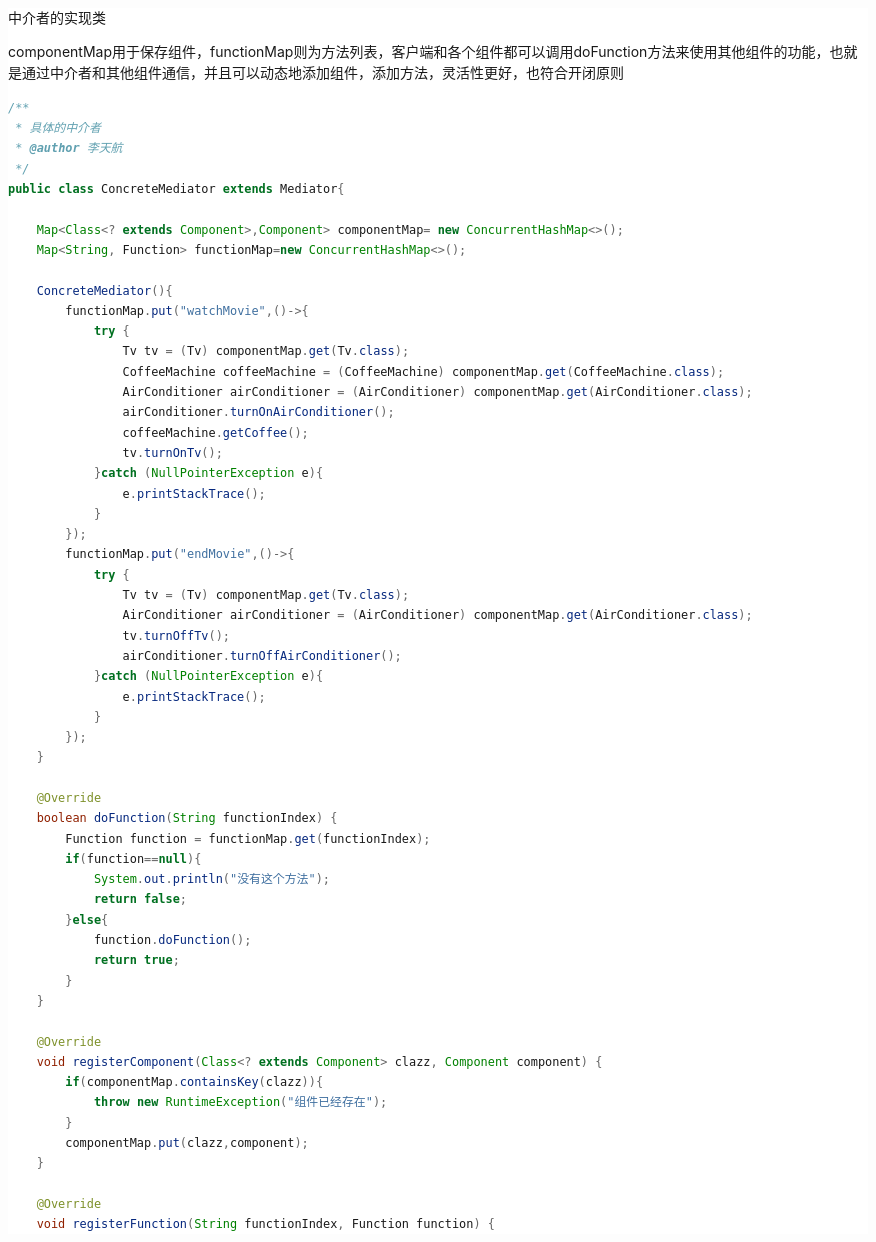 中介者的实现类

componentMap用于保存组件，functionMap则为方法列表，客户端和各个组件都可以调用doFunction方法来使用其他组件的功能，也就是通过中介者和其他组件通信，并且可以动态地添加组件，添加方法，灵活性更好，也符合开闭原则

```java
/**
 * 具体的中介者
 * @author 李天航
 */
public class ConcreteMediator extends Mediator{

    Map<Class<? extends Component>,Component> componentMap= new ConcurrentHashMap<>();
    Map<String, Function> functionMap=new ConcurrentHashMap<>();

    ConcreteMediator(){
        functionMap.put("watchMovie",()->{
            try {
                Tv tv = (Tv) componentMap.get(Tv.class);
                CoffeeMachine coffeeMachine = (CoffeeMachine) componentMap.get(CoffeeMachine.class);
                AirConditioner airConditioner = (AirConditioner) componentMap.get(AirConditioner.class);
                airConditioner.turnOnAirConditioner();
                coffeeMachine.getCoffee();
                tv.turnOnTv();
            }catch (NullPointerException e){
                e.printStackTrace();
            }
        });
        functionMap.put("endMovie",()->{
            try {
                Tv tv = (Tv) componentMap.get(Tv.class);
                AirConditioner airConditioner = (AirConditioner) componentMap.get(AirConditioner.class);
                tv.turnOffTv();
                airConditioner.turnOffAirConditioner();
            }catch (NullPointerException e){
                e.printStackTrace();
            }
        });
    }

    @Override
    boolean doFunction(String functionIndex) {
        Function function = functionMap.get(functionIndex);
        if(function==null){
            System.out.println("没有这个方法");
            return false;
        }else{
            function.doFunction();
            return true;
        }
    }

    @Override
    void registerComponent(Class<? extends Component> clazz, Component component) {
        if(componentMap.containsKey(clazz)){
            throw new RuntimeException("组件已经存在");
        }
        componentMap.put(clazz,component);
    }

    @Override
    void registerFunction(String functionIndex, Function function) {
```